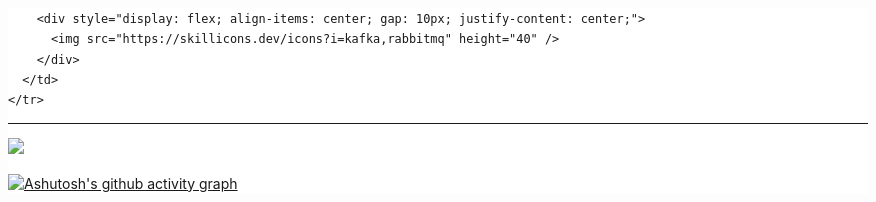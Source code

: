         <div style="display: flex; align-items: center; gap: 10px; justify-content: center;">
          <img src="https://skillicons.dev/icons?i=kafka,rabbitmq" height="40" />
        </div>
      </td>
    </tr>

  </table>
</div>

---

[![](https://visitcount.itsvg.in/api?id=Vardaan-02&icon=0&color=0)](https://visitcount.itsvg.in)



[![Ashutosh's github activity graph](https://github-readme-activity-graph.vercel.app/graph?username=Vardaan-02&theme=react-dark)](https://github.com/ashutosh00710/github-readme-activity-graph)
